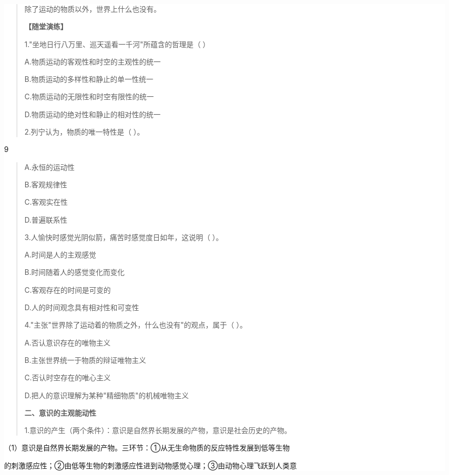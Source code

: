 > 除了运动的物质以外，世界上什么也没有。
>
> **【随堂演练】**
>
> 1."坐地日行八万里、巡天遥看一千河"所蕴含的哲理是（ ）
>
> A.物质运动的客观性和时空的主观性的统一
>
> B.物质运动的多样性和静止的单一性统一
>
> C.物质运动的无限性和时空有限性的统一
>
> D.物质运动的绝对性和静止的相对性的统一
>
> 2.列宁认为，物质的唯一特性是（ ）。

9

> A.永恒的运动性
>
> B.客观规律性
>
> C.客观实在性
>
> D.普遍联系性
>
> 3.人愉快时感觉光阴似箭，痛苦时感觉度日如年，这说明（ ）。
>
> A.时间是人的主观感觉
>
> B.时间随着人的感觉变化而变化
>
> C.客观存在的时间是可变的
>
> D.人的时间观念具有相对性和可变性
>
> 4."主张"世界除了运动着的物质之外，什么也没有"的观点，属于（ ）。
>
> A.否认意识存在的唯物主义
>
> B.主张世界统一于物质的辩证唯物主义
>
> C.否认时空存在的唯心主义
>
> D.把人的意识理解为某种"精细物质"的机械唯物主义
>
> **二、意识的主观能动性**
>
> 1.意识的产生（两个条件）：意识是自然界长期发展的产物，意识是社会历史的产物。

（1）意识是自然界长期发展的产物。三环节：①从无生命物质的反应特性发展到低等生物

的刺激感应性；②由低等生物的刺激感应性进到动物感觉心理；③由动物心理飞跃到人类意
